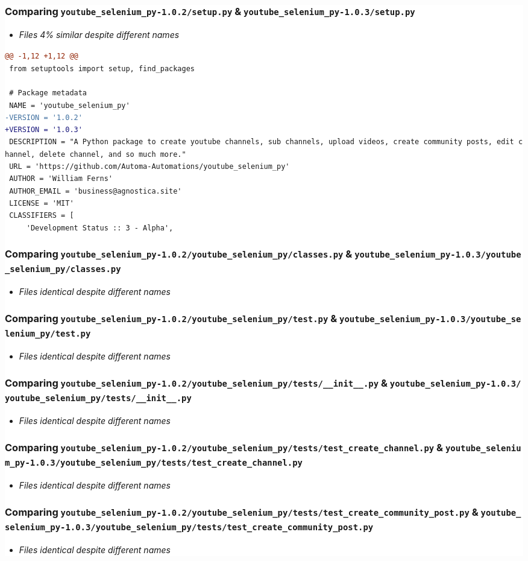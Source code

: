 ### Comparing `youtube_selenium_py-1.0.2/setup.py` & `youtube_selenium_py-1.0.3/setup.py`

 * *Files 4% similar despite different names*

```diff
@@ -1,12 +1,12 @@
 from setuptools import setup, find_packages
 
 # Package metadata
 NAME = 'youtube_selenium_py'
-VERSION = '1.0.2'
+VERSION = '1.0.3'
 DESCRIPTION = "A Python package to create youtube channels, sub channels, upload videos, create community posts, edit channel, delete channel, and so much more."
 URL = 'https://github.com/Automa-Automations/youtube_selenium_py'
 AUTHOR = 'William Ferns'
 AUTHOR_EMAIL = 'business@agnostica.site'
 LICENSE = 'MIT'
 CLASSIFIERS = [
     'Development Status :: 3 - Alpha',
```

### Comparing `youtube_selenium_py-1.0.2/youtube_selenium_py/classes.py` & `youtube_selenium_py-1.0.3/youtube_selenium_py/classes.py`

 * *Files identical despite different names*

### Comparing `youtube_selenium_py-1.0.2/youtube_selenium_py/test.py` & `youtube_selenium_py-1.0.3/youtube_selenium_py/test.py`

 * *Files identical despite different names*

### Comparing `youtube_selenium_py-1.0.2/youtube_selenium_py/tests/__init__.py` & `youtube_selenium_py-1.0.3/youtube_selenium_py/tests/__init__.py`

 * *Files identical despite different names*

### Comparing `youtube_selenium_py-1.0.2/youtube_selenium_py/tests/test_create_channel.py` & `youtube_selenium_py-1.0.3/youtube_selenium_py/tests/test_create_channel.py`

 * *Files identical despite different names*

### Comparing `youtube_selenium_py-1.0.2/youtube_selenium_py/tests/test_create_community_post.py` & `youtube_selenium_py-1.0.3/youtube_selenium_py/tests/test_create_community_post.py`

 * *Files identical despite different names*
